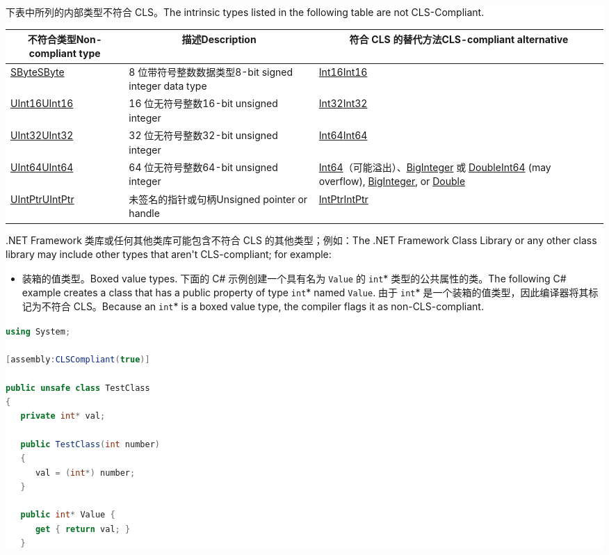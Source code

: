 <span data-ttu-id="7cae7-409">下表中所列的内部类型不符合 CLS。</span><span class="sxs-lookup"><span data-stu-id="7cae7-409">The intrinsic types listed in the following table are not CLS-Compliant.</span></span>


<span data-ttu-id="7cae7-410">不符合类型</span><span class="sxs-lookup"><span data-stu-id="7cae7-410">Non-compliant type</span></span> | <span data-ttu-id="7cae7-411">描述</span><span class="sxs-lookup"><span data-stu-id="7cae7-411">Description</span></span> | <span data-ttu-id="7cae7-412">符合 CLS 的替代方法</span><span class="sxs-lookup"><span data-stu-id="7cae7-412">CLS-compliant alternative</span></span>
------------------ | ----------- | -------------------------
[<span data-ttu-id="7cae7-413">SByte</span><span class="sxs-lookup"><span data-stu-id="7cae7-413">SByte</span></span>](xref:System.SByte) | <span data-ttu-id="7cae7-414">8 位带符号整数数据类型</span><span class="sxs-lookup"><span data-stu-id="7cae7-414">8-bit signed integer data type</span></span> | [<span data-ttu-id="7cae7-415">Int16</span><span class="sxs-lookup"><span data-stu-id="7cae7-415">Int16</span></span>](xref:System.Int16)
[<span data-ttu-id="7cae7-416">UInt16</span><span class="sxs-lookup"><span data-stu-id="7cae7-416">UInt16</span></span>](xref:System.UInt16) | <span data-ttu-id="7cae7-417">16 位无符号整数</span><span class="sxs-lookup"><span data-stu-id="7cae7-417">16-bit unsigned integer</span></span> | [<span data-ttu-id="7cae7-418">Int32</span><span class="sxs-lookup"><span data-stu-id="7cae7-418">Int32</span></span>](xref:System.Int32)
[<span data-ttu-id="7cae7-419">UInt32</span><span class="sxs-lookup"><span data-stu-id="7cae7-419">UInt32</span></span>](xref:System.UInt32) | <span data-ttu-id="7cae7-420">32 位无符号整数</span><span class="sxs-lookup"><span data-stu-id="7cae7-420">32-bit unsigned integer</span></span> | [<span data-ttu-id="7cae7-421">Int64</span><span class="sxs-lookup"><span data-stu-id="7cae7-421">Int64</span></span>](xref:System.Int64)
[<span data-ttu-id="7cae7-422">UInt64</span><span class="sxs-lookup"><span data-stu-id="7cae7-422">UInt64</span></span>](xref:System.UInt64) | <span data-ttu-id="7cae7-423">64 位无符号整数</span><span class="sxs-lookup"><span data-stu-id="7cae7-423">64-bit unsigned integer</span></span> | <span data-ttu-id="7cae7-424">[Int64](xref:System.Int64)（可能溢出）、[BigInteger](xref:System.Numerics.BigInteger) 或 [Double](xref:System.Double)</span><span class="sxs-lookup"><span data-stu-id="7cae7-424">[Int64](xref:System.Int64) (may overflow), [BigInteger](xref:System.Numerics.BigInteger), or [Double](xref:System.Double)</span></span>
[<span data-ttu-id="7cae7-425">UIntPtr</span><span class="sxs-lookup"><span data-stu-id="7cae7-425">UIntPtr</span></span>](xref:System.UIntPtr) | <span data-ttu-id="7cae7-426">未签名的指针或句柄</span><span class="sxs-lookup"><span data-stu-id="7cae7-426">Unsigned pointer or handle</span></span> | [<span data-ttu-id="7cae7-427">IntPtr</span><span class="sxs-lookup"><span data-stu-id="7cae7-427">IntPtr</span></span>](xref:System.IntPtr)
 
 <span data-ttu-id="7cae7-428">.NET Framework 类库或任何其他类库可能包含不符合 CLS 的其他类型；例如：</span><span class="sxs-lookup"><span data-stu-id="7cae7-428">The .NET Framework Class Library or any other class library may include other types that aren't CLS-compliant; for example:</span></span> 
 
 * <span data-ttu-id="7cae7-429">装箱的值类型。</span><span class="sxs-lookup"><span data-stu-id="7cae7-429">Boxed value types.</span></span> <span data-ttu-id="7cae7-430">下面的 C# 示例创建一个具有名为 `Value` 的 `int`\* 类型的公共属性的类。</span><span class="sxs-lookup"><span data-stu-id="7cae7-430">The following C# example creates a class that has a public property of type `int`\* named `Value`.</span></span> <span data-ttu-id="7cae7-431">由于 `int`\* 是一个装箱的值类型，因此编译器将其标记为不符合 CLS。</span><span class="sxs-lookup"><span data-stu-id="7cae7-431">Because an `int`\* is a boxed value type, the compiler flags it as non-CLS-compliant.</span></span>

  ```csharp
  using System;

  [assembly:CLSCompliant(true)]

  public unsafe class TestClass
  {
     private int* val;

     public TestClass(int number)
     {
        val = (int*) number;
     }

     public int* Value {
        get { return val; }        
     }
  ```